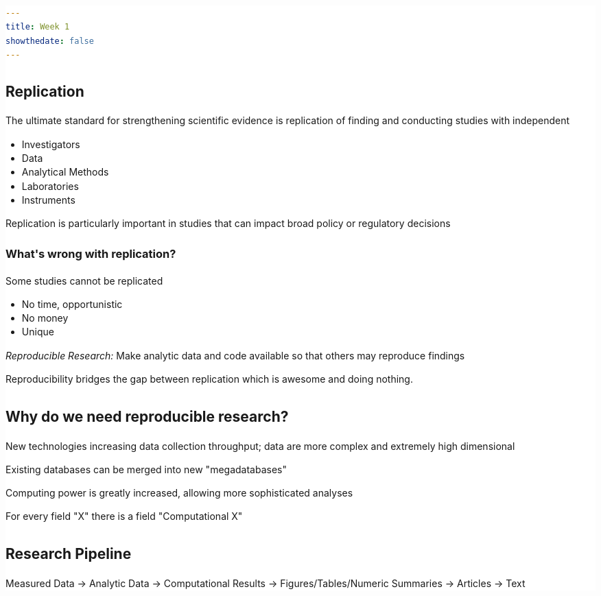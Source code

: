 ```yaml
---
title: Week 1
showthedate: false
---
```


## Replication

The ultimate standard for strengthening scientific evidence is replication of finding and conducting studies with independent

- Investigators
- Data
- Analytical Methods
- Laboratories
- Instruments

Replication is particularly important in studies that can impact broad policy or regulatory decisions



### What's wrong with replication?

Some studies cannot be replicated

- No time, opportunistic
- No money
- Unique

*Reproducible Research:* Make analytic data and code available so that others may reproduce findings



Reproducibility bridges the gap between replication which is awesome and doing nothing.



## Why do we need reproducible research?

New technologies increasing data collection throughput; data are more complex and extremely high dimensional

Existing databases can be merged into new "megadatabases"

Computing power is greatly increased, allowing more sophisticated analyses

For every field "X" there is a field "Computational X"



## Research Pipeline

Measured Data -> Analytic Data -> Computational Results -> Figures/Tables/Numeric Summaries -> Articles -> Text
